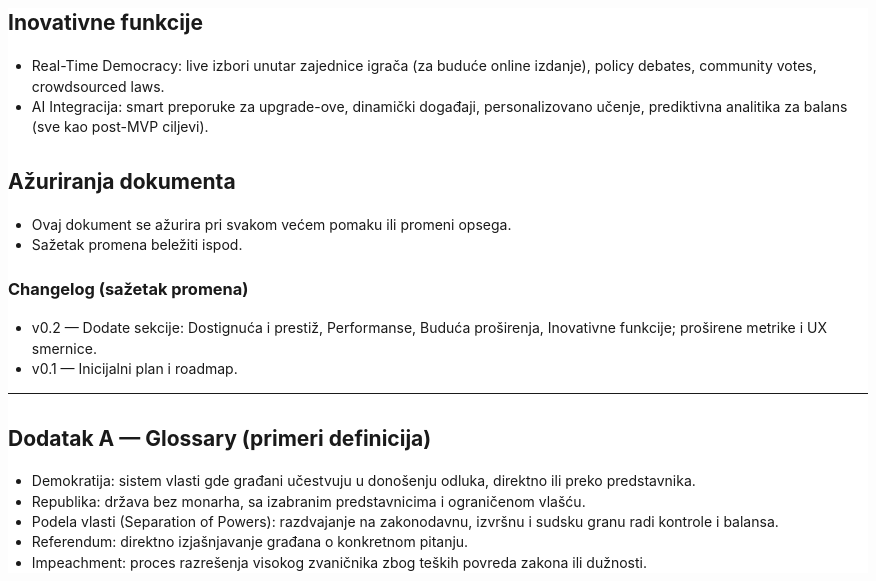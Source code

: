 ## Inovativne funkcije
- Real-Time Democracy: live izbori unutar zajednice igrača (za buduće online izdanje), policy debates, community votes, crowdsourced laws.
- AI Integracija: smart preporuke za upgrade-ove, dinamički događaji, personalizovano učenje, prediktivna analitika za balans (sve kao post-MVP ciljevi).

## Ažuriranja dokumenta
- Ovaj dokument se ažurira pri svakom većem pomaku ili promeni opsega.
- Sažetak promena beležiti ispod.

### Changelog (sažetak promena)
- v0.2 — Dodate sekcije: Dostignuća i prestiž, Performanse, Buduća proširenja, Inovativne funkcije; proširene metrike i UX smernice.
- v0.1 — Inicijalni plan i roadmap.

---

## Dodatak A — Glossary (primeri definicija)
- Demokratija: sistem vlasti gde građani učestvuju u donošenju odluka, direktno ili preko predstavnika.
- Republika: država bez monarha, sa izabranim predstavnicima i ograničenom vlašću.
- Podela vlasti (Separation of Powers): razdvajanje na zakonodavnu, izvršnu i sudsku granu radi kontrole i balansa.
- Referendum: direktno izjašnjavanje građana o konkretnom pitanju.
- Impeachment: proces razrešenja visokog zvaničnika zbog teških povreda zakona ili dužnosti.


